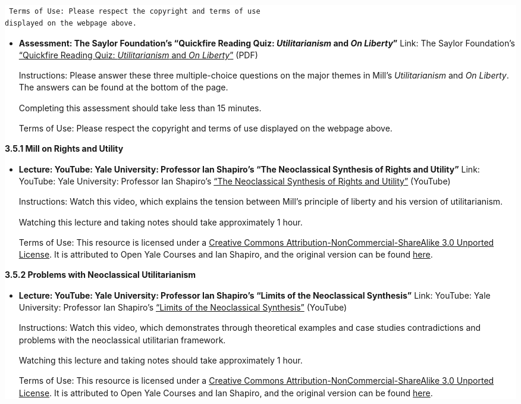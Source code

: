      Terms of Use: Please respect the copyright and terms of use
    displayed on the webpage above.

-   **Assessment: The Saylor Foundation’s “Quickfire Reading Quiz:
    *Utilitarianism* and *On Liberty*”**
    Link: The Saylor Foundation’s [“Quickfire Reading Quiz:
    *Utilitarianism* and *On
    Liberty*”](http://www.saylor.org/site/wp-content/uploads/2012/09/POLSC201-3.5-FINAL.pdf)
    (PDF)  
      
     Instructions: Please answer these three multiple-choice questions
    on the major themes in Mill’s *Utilitarianism* and *On Liberty*. The
    answers can be found at the bottom of the page.  
      
     Completing this assessment should take less than 15 minutes.  
      
     Terms of Use: Please respect the copyright and terms of use
    displayed on the webpage above.

**3.5.1 Mill on Rights and Utility** <span id="3.5.1"></span> 
-   **Lecture: YouTube: Yale University: Professor Ian Shapiro’s “The
    Neoclassical Synthesis of Rights and Utility”**
    Link: YouTube: Yale University: Professor Ian Shapiro’s [“The
    Neoclassical Synthesis of Rights and
    Utility”](http://www.youtube.com/watch?v=TGQp8CZwa4s) (YouTube)  
      
     Instructions: Watch this video, which explains the tension between
    Mill’s principle of liberty and his version of utilitarianism.  
      
     Watching this lecture and taking notes should take approximately 1
    hour.  
      
     Terms of Use: This resource is licensed under a [Creative Commons
    Attribution-NonCommercial-ShareAlike 3.0 Unported
    License](http://creativecommons.org/licenses/by-nc-sa/3.0/). It is
    attributed to Open Yale Courses and Ian Shapiro, and the original
    version can be
    found [here](http://oyc.yale.edu/political-science/plsc-118/lecture-7).

**3.5.2 Problems with Neoclassical Utilitarianism** <span
id="3.5.2"></span> 
-   **Lecture: YouTube: Yale University: Professor Ian Shapiro’s “Limits
    of the Neoclassical Synthesis”**
    Link: YouTube: Yale University: Professor Ian Shapiro’s [“Limits of
    the Neoclassical
    Synthesis”](http://www.youtube.com/watch?v=ruLE6AGqPU8) (YouTube)  
      
     Instructions: Watch this video, which demonstrates through
    theoretical examples and case studies contradictions and problems
    with the neoclassical utilitarian framework.  
      
     Watching this lecture and taking notes should take approximately 1
    hour.  
      
     Terms of Use: This resource is licensed under a [Creative Commons
    Attribution-NonCommercial-ShareAlike 3.0 Unported
    License](http://creativecommons.org/licenses/by-nc-sa/3.0/). It is
    attributed to Open Yale Courses and Ian Shapiro, and the original
    version can be
    found [here](http://oyc.yale.edu/political-science/plsc-118/lecture-8).
